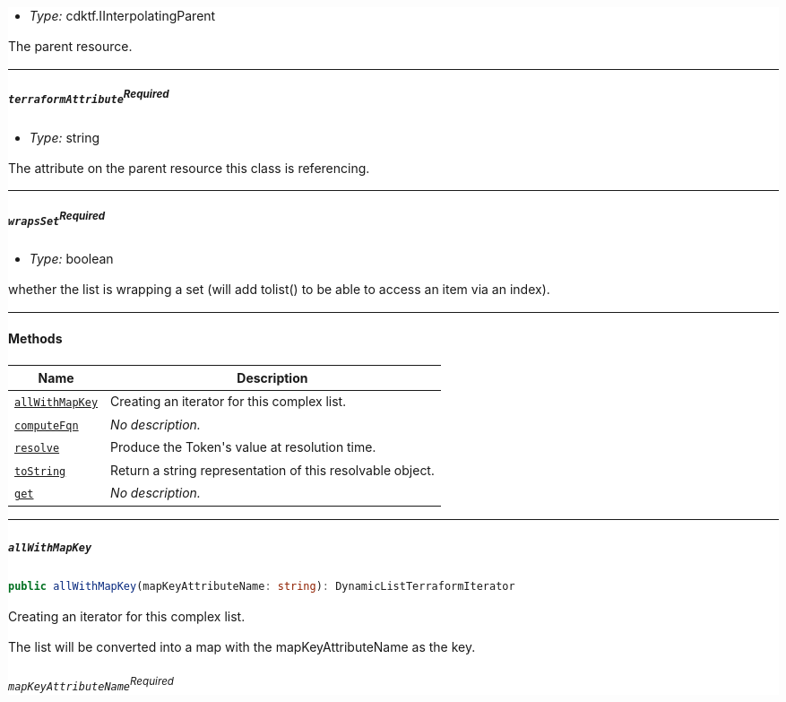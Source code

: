 - *Type:* cdktf.IInterpolatingParent

The parent resource.

---

##### `terraformAttribute`<sup>Required</sup> <a name="terraformAttribute" id="rhizo-co-terraform-provider-oci.dataOciDnsRrsets.DataOciDnsRrsetsRrsetsItemsList.Initializer.parameter.terraformAttribute"></a>

- *Type:* string

The attribute on the parent resource this class is referencing.

---

##### `wrapsSet`<sup>Required</sup> <a name="wrapsSet" id="rhizo-co-terraform-provider-oci.dataOciDnsRrsets.DataOciDnsRrsetsRrsetsItemsList.Initializer.parameter.wrapsSet"></a>

- *Type:* boolean

whether the list is wrapping a set (will add tolist() to be able to access an item via an index).

---

#### Methods <a name="Methods" id="Methods"></a>

| **Name** | **Description** |
| --- | --- |
| <code><a href="#rhizo-co-terraform-provider-oci.dataOciDnsRrsets.DataOciDnsRrsetsRrsetsItemsList.allWithMapKey">allWithMapKey</a></code> | Creating an iterator for this complex list. |
| <code><a href="#rhizo-co-terraform-provider-oci.dataOciDnsRrsets.DataOciDnsRrsetsRrsetsItemsList.computeFqn">computeFqn</a></code> | *No description.* |
| <code><a href="#rhizo-co-terraform-provider-oci.dataOciDnsRrsets.DataOciDnsRrsetsRrsetsItemsList.resolve">resolve</a></code> | Produce the Token's value at resolution time. |
| <code><a href="#rhizo-co-terraform-provider-oci.dataOciDnsRrsets.DataOciDnsRrsetsRrsetsItemsList.toString">toString</a></code> | Return a string representation of this resolvable object. |
| <code><a href="#rhizo-co-terraform-provider-oci.dataOciDnsRrsets.DataOciDnsRrsetsRrsetsItemsList.get">get</a></code> | *No description.* |

---

##### `allWithMapKey` <a name="allWithMapKey" id="rhizo-co-terraform-provider-oci.dataOciDnsRrsets.DataOciDnsRrsetsRrsetsItemsList.allWithMapKey"></a>

```typescript
public allWithMapKey(mapKeyAttributeName: string): DynamicListTerraformIterator
```

Creating an iterator for this complex list.

The list will be converted into a map with the mapKeyAttributeName as the key.

###### `mapKeyAttributeName`<sup>Required</sup> <a name="mapKeyAttributeName" id="rhizo-co-terraform-provider-oci.dataOciDnsRrsets.DataOciDnsRrsetsRrsetsItemsList.allWithMapKey.parameter.mapKeyAttributeName"></a>
